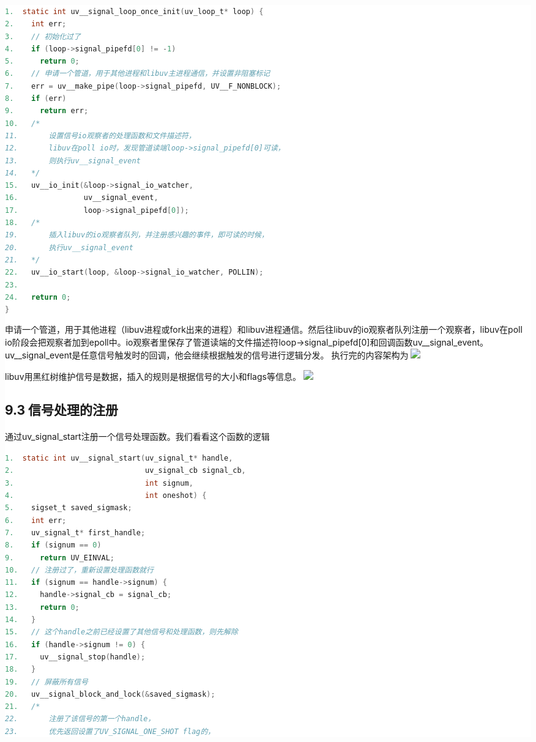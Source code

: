 ```c
1.	static int uv__signal_loop_once_init(uv_loop_t* loop) {  
2.	  int err;  
3.	  // 初始化过了  
4.	  if (loop->signal_pipefd[0] != -1)  
5.	    return 0;  
6.	  // 申请一个管道，用于其他进程和libuv主进程通信，并设置非阻塞标记  
7.	  err = uv__make_pipe(loop->signal_pipefd, UV__F_NONBLOCK);  
8.	  if (err)  
9.	    return err;  
10.	  /* 
11.	      设置信号io观察者的处理函数和文件描述符， 
12.	      libuv在poll io时，发现管道读端loop->signal_pipefd[0]可读， 
13.	      则执行uv__signal_event 
14.	  */  
15.	  uv__io_init(&loop->signal_io_watcher,  
16.	              uv__signal_event,  
17.	              loop->signal_pipefd[0]);  
18.	  /* 
19.	      插入libuv的io观察者队列，并注册感兴趣的事件，即可读的时候， 
20.	      执行uv__signal_event 
21.	  */  
22.	  uv__io_start(loop, &loop->signal_io_watcher, POLLIN);  
23.	  
24.	  return 0;  
} 
```

申请一个管道，用于其他进程（libuv进程或fork出来的进程）和libuv进程通信。然后往libuv的io观察者队列注册一个观察者，libuv在poll io阶段会把观察者加到epoll中。io观察者里保存了管道读端的文件描述符loop->signal_pipefd[0]和回调函数uv__signal_event。uv__signal_event是任意信号触发时的回调，他会继续根据触发的信号进行逻辑分发。
执行完的内容架构为
 ![](https://img-blog.csdnimg.cn/20200901135343558.png?x-oss-process=image/watermark,type_ZmFuZ3poZW5naGVpdGk,shadow_10,text_aHR0cHM6Ly9ibG9nLmNzZG4ubmV0L1RIRUFOQVJLSA==,size_16,color_FFFFFF,t_70#pic_center)

libuv用黑红树维护信号是数据，插入的规则是根据信号的大小和flags等信息。
 ![](https://img-blog.csdnimg.cn/20200901135352985.png#pic_center)

## 9.3 信号处理的注册
通过uv_signal_start注册一个信号处理函数。我们看看这个函数的逻辑

```c
1.	static int uv__signal_start(uv_signal_t* handle,  
2.	                            uv_signal_cb signal_cb,  
3.	                            int signum,  
4.	                            int oneshot) {  
5.	  sigset_t saved_sigmask;  
6.	  int err;  
7.	  uv_signal_t* first_handle;  
8.	  if (signum == 0)  
9.	    return UV_EINVAL;  
10.	  // 注册过了，重新设置处理函数就行  
11.	  if (signum == handle->signum) {  
12.	    handle->signal_cb = signal_cb;  
13.	    return 0;  
14.	  }  
15.	  // 这个handle之前已经设置了其他信号和处理函数，则先解除  
16.	  if (handle->signum != 0) {  
17.	    uv__signal_stop(handle);  
18.	  }  
19.	  // 屏蔽所有信号  
20.	  uv__signal_block_and_lock(&saved_sigmask);  
21.	  /* 
22.	      注册了该信号的第一个handle， 
23.	      优先返回设置了UV_SIGNAL_ONE_SHOT flag的， 
```